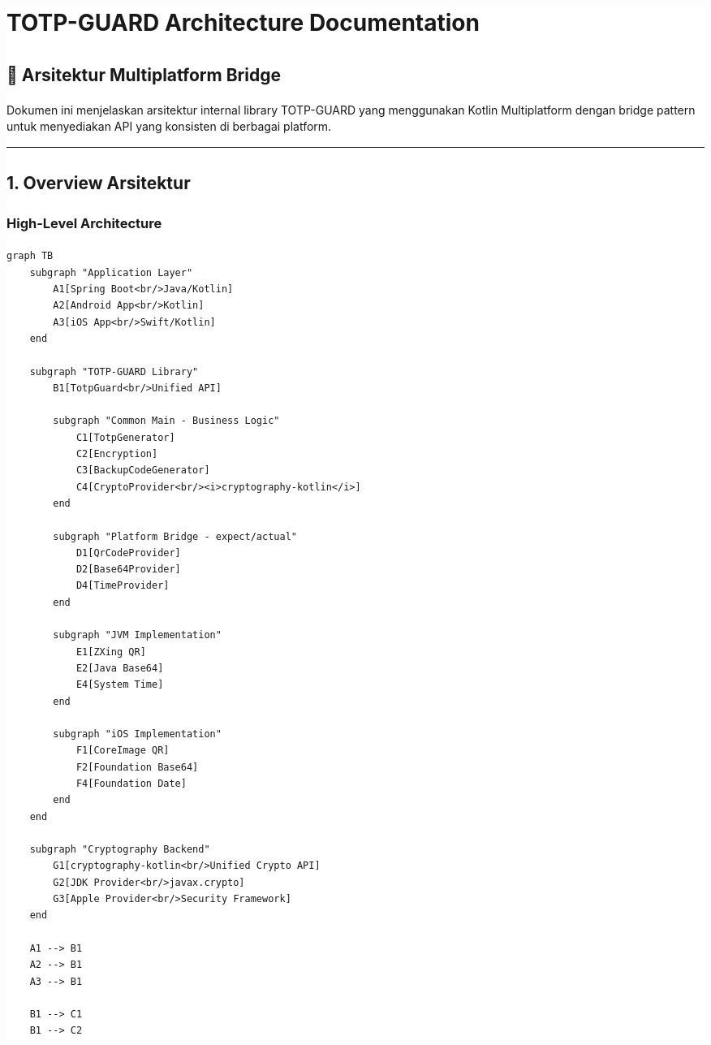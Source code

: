 # TOTP-GUARD Architecture Documentation

## 📐 Arsitektur Multiplatform Bridge

Dokumen ini menjelaskan arsitektur internal library TOTP-GUARD yang menggunakan Kotlin Multiplatform dengan bridge pattern untuk menyediakan API yang konsisten di berbagai platform.

---

## 1. Overview Arsitektur

### High-Level Architecture

```mermaid
graph TB
    subgraph "Application Layer"
        A1[Spring Boot<br/>Java/Kotlin]
        A2[Android App<br/>Kotlin]
        A3[iOS App<br/>Swift/Kotlin]
    end

    subgraph "TOTP-GUARD Library"
        B1[TotpGuard<br/>Unified API]
        
        subgraph "Common Main - Business Logic"
            C1[TotpGenerator]
            C2[Encryption]
            C3[BackupCodeGenerator]
            C4[CryptoProvider<br/><i>cryptography-kotlin</i>]
        end
        
        subgraph "Platform Bridge - expect/actual"
            D1[QrCodeProvider]
            D2[Base64Provider]
            D4[TimeProvider]
        end
        
        subgraph "JVM Implementation"
            E1[ZXing QR]
            E2[Java Base64]
            E4[System Time]
        end
        
        subgraph "iOS Implementation"
            F1[CoreImage QR]
            F2[Foundation Base64]
            F4[Foundation Date]
        end
    end

    subgraph "Cryptography Backend"
        G1[cryptography-kotlin<br/>Unified Crypto API]
        G2[JDK Provider<br/>javax.crypto]
        G3[Apple Provider<br/>Security Framework]
    end

    A1 --> B1
    A2 --> B1
    A3 --> B1
    
    B1 --> C1
    B1 --> C2
```